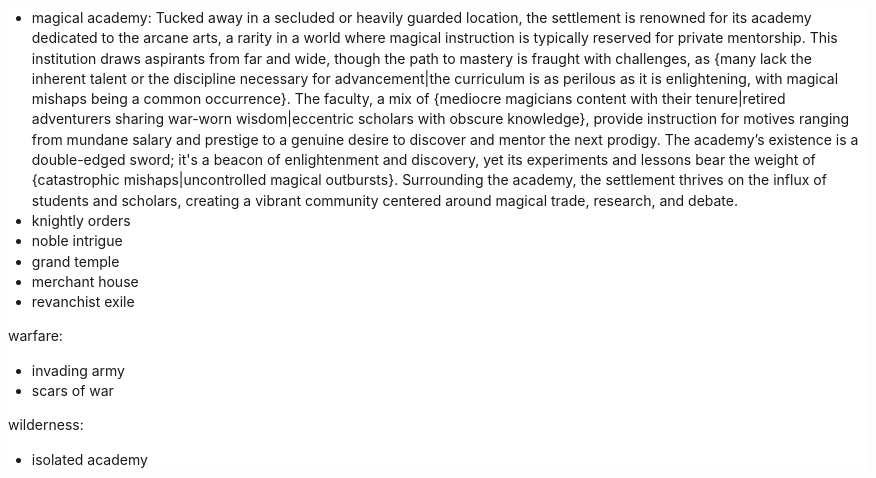 * magical academy: Tucked away in a secluded or heavily guarded location, the settlement is renowned for its academy dedicated to the arcane arts, a rarity in a world where magical instruction is typically reserved for private mentorship. This institution draws aspirants from far and wide, though the path to mastery is fraught with challenges, as {many lack the inherent talent or the discipline necessary for advancement|the curriculum is as perilous as it is enlightening, with magical mishaps being a common occurrence}.  The faculty, a mix of {mediocre magicians content with their tenure|retired adventurers sharing war-worn wisdom|eccentric scholars with obscure knowledge}, provide instruction for motives ranging from mundane salary and prestige to a genuine desire to discover and mentor the next prodigy. The academy’s existence is a double-edged sword; it's a beacon of enlightenment and discovery, yet its experiments and lessons bear the weight of {catastrophic mishaps|uncontrolled magical outbursts}. Surrounding the academy, the settlement thrives on the influx of students and scholars, creating a vibrant community centered around magical trade, research, and debate.
* knightly orders
* noble intrigue
* grand temple
* merchant house
* revanchist exile

warfare:
* invading army
* scars of war

wilderness:
* isolated academy

